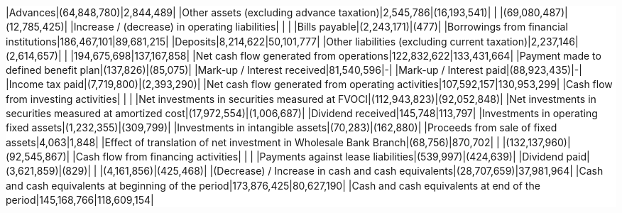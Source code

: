 |Advances|(64,848,780)|2,844,489|
|Other assets (excluding advance taxation)|2,545,786|(16,193,541)|
| |(69,080,487)|(12,785,425)|
|Increase / (decrease) in operating liabilities| | |
|Bills payable|(2,243,171)|(477)|
|Borrowings from financial institutions|186,467,101|89,681,215|
|Deposits|8,214,622|50,101,777|
|Other liabilities (excluding current taxation)|2,237,146|(2,614,657)|
| |194,675,698|137,167,858|
|Net cash flow generated from operations|122,832,622|133,431,664|
|Payment made to defined benefit plan|(137,826)|(85,075)|
|Mark-up / Interest received|81,540,596|-|
|Mark-up / Interest paid|(88,923,435)|-|
|Income tax paid|(7,719,800)|(2,393,290)|
|Net cash flow generated from operating activities|107,592,157|130,953,299|
|Cash flow from investing activities| | |
|Net investments in securities measured at FVOCI|(112,943,823)|(92,052,848)|
|Net investments in securities measured at amortized cost|(17,972,554)|(1,006,687)|
|Dividend received|145,748|113,797|
|Investments in operating fixed assets|(1,232,355)|(309,799)|
|Investments in intangible assets|(70,283)|(162,880)|
|Proceeds from sale of fixed assets|4,063|1,848|
|Effect of translation of net investment in Wholesale Bank Branch|(68,756)|870,702|
| |(132,137,960)|(92,545,867)|
|Cash flow from financing activities| | |
|Payments against lease liabilities|(539,997)|(424,639)|
|Dividend paid|(3,621,859)|(829)|
| |(4,161,856)|(425,468)|
|(Decrease) / Increase in cash and cash equivalents|(28,707,659)|37,981,964|
|Cash and cash equivalents at beginning of the period|173,876,425|80,627,190|
|Cash and cash equivalents at end of the period|145,168,766|118,609,154|
